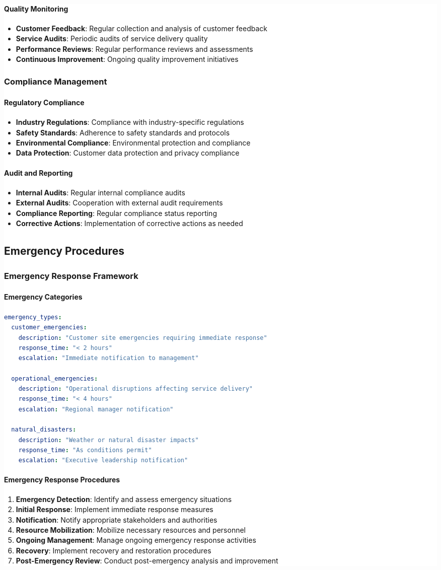 #### Quality Monitoring
- **Customer Feedback**: Regular collection and analysis of customer feedback
- **Service Audits**: Periodic audits of service delivery quality
- **Performance Reviews**: Regular performance reviews and assessments
- **Continuous Improvement**: Ongoing quality improvement initiatives

### Compliance Management

#### Regulatory Compliance
- **Industry Regulations**: Compliance with industry-specific regulations
- **Safety Standards**: Adherence to safety standards and protocols
- **Environmental Compliance**: Environmental protection and compliance
- **Data Protection**: Customer data protection and privacy compliance

#### Audit and Reporting
- **Internal Audits**: Regular internal compliance audits
- **External Audits**: Cooperation with external audit requirements
- **Compliance Reporting**: Regular compliance status reporting
- **Corrective Actions**: Implementation of corrective actions as needed

## Emergency Procedures

### Emergency Response Framework

#### Emergency Categories
```yaml
emergency_types:
  customer_emergencies:
    description: "Customer site emergencies requiring immediate response"
    response_time: "< 2 hours"
    escalation: "Immediate notification to management"
    
  operational_emergencies:
    description: "Operational disruptions affecting service delivery"
    response_time: "< 4 hours"
    escalation: "Regional manager notification"
    
  natural_disasters:
    description: "Weather or natural disaster impacts"
    response_time: "As conditions permit"
    escalation: "Executive leadership notification"
```

#### Emergency Response Procedures
1. **Emergency Detection**: Identify and assess emergency situations
2. **Initial Response**: Implement immediate response measures
3. **Notification**: Notify appropriate stakeholders and authorities
4. **Resource Mobilization**: Mobilize necessary resources and personnel
5. **Ongoing Management**: Manage ongoing emergency response activities
6. **Recovery**: Implement recovery and restoration procedures
7. **Post-Emergency Review**: Conduct post-emergency analysis and improvement
